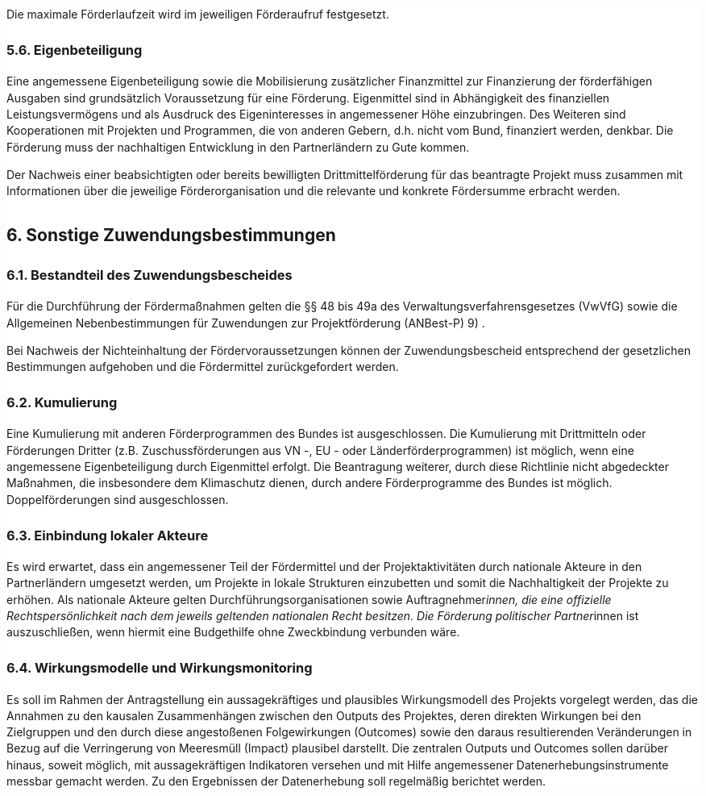 Die maximale Förderlaufzeit wird im jeweiligen Förderaufruf festgesetzt. 

###  5.6. Eigenbeteiligung 

Eine angemessene Eigenbeteiligung sowie die Mobilisierung zusätzlicher Finanzmittel zur Finanzierung der förderfähigen Ausgaben sind grundsätzlich Voraussetzung für eine Förderung. Eigenmittel sind in Abhängigkeit des finanziellen Leistungsvermögens und als Ausdruck des Eigeninteresses in angemessener Höhe einzubringen. Des Weiteren sind Kooperationen mit Projekten und Programmen, die von anderen Gebern, d.h. nicht vom Bund, finanziert werden, denkbar. Die Förderung muss der nachhaltigen Entwicklung in den Partnerländern zu Gute kommen. 

Der Nachweis einer beabsichtigten oder bereits bewilligten Drittmittelförderung für das beantragte Projekt muss zusammen mit Informationen über die jeweilige Förderorganisation und die relevante und konkrete Fördersumme erbracht werden. 

##  6\. Sonstige Zuwendungsbestimmungen 

###  6.1. Bestandteil des Zuwendungsbescheides 

Für die Durchführung der Fördermaßnahmen gelten die §§ 48 bis 49a des Verwaltungsverfahrensgesetzes (VwVfG) sowie die Allgemeinen Nebenbestimmungen für Zuwendungen zur Projektförderung (ANBest-P)  9)  . 

Bei Nachweis der Nichteinhaltung der Fördervoraussetzungen können der Zuwendungsbescheid entsprechend der gesetzlichen Bestimmungen aufgehoben und die Fördermittel zurückgefordert werden. 

###  6.2. Kumulierung 

Eine Kumulierung mit anderen Förderprogrammen des Bundes ist ausgeschlossen. Die Kumulierung mit Drittmitteln oder Förderungen Dritter (z.B. Zuschussförderungen aus  VN  -,  EU  \- oder Länderförderprogrammen) ist möglich, wenn eine angemessene Eigenbeteiligung durch Eigenmittel erfolgt. Die Beantragung weiterer, durch diese Richtlinie nicht abgedeckter Maßnahmen, die insbesondere dem Klimaschutz dienen, durch andere Förderprogramme des Bundes ist möglich. Doppelförderungen sind ausgeschlossen. 

###  6.3. Einbindung lokaler Akteure 

Es wird erwartet, dass ein angemessener Teil der Fördermittel und der Projektaktivitäten durch nationale Akteure in den Partnerländern umgesetzt werden, um Projekte in lokale Strukturen einzubetten und somit die Nachhaltigkeit der Projekte zu erhöhen. Als nationale Akteure gelten Durchführungsorganisationen sowie Auftragnehmer*innen, die eine offizielle Rechtspersönlichkeit nach dem jeweils geltenden nationalen Recht besitzen. Die Förderung politischer Partner*innen ist auszuschließen, wenn hiermit eine Budgethilfe ohne Zweckbindung verbunden wäre. 

###  6.4. Wirkungsmodelle und Wirkungsmonitoring 

Es soll im Rahmen der Antragstellung ein aussagekräftiges und plausibles Wirkungsmodell des Projekts vorgelegt werden, das die Annahmen zu den kausalen Zusammenhängen zwischen den Outputs des Projektes, deren direkten Wirkungen bei den Zielgruppen und den durch diese angestoßenen Folgewirkungen (Outcomes) sowie den daraus resultierenden Veränderungen in Bezug auf die Verringerung von Meeresmüll (Impact) plausibel darstellt. Die zentralen Outputs und Outcomes sollen darüber hinaus, soweit möglich, mit aussagekräftigen Indikatoren versehen und mit Hilfe angemessener Datenerhebungsinstrumente messbar gemacht werden. Zu den Ergebnissen der Datenerhebung soll regelmäßig berichtet werden. 
